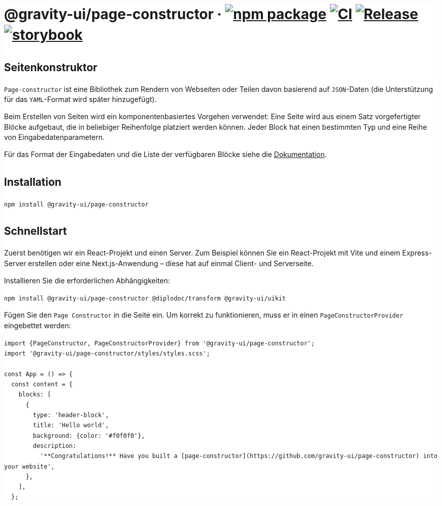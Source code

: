 # @gravity-ui/page-constructor &middot; [![npm package](https://img.shields.io/npm/v/@gravity-ui/page-constructor)](https://www.npmjs.com/package/@gravity-ui/page-constructor) [![CI](https://img.shields.io/github/actions/workflow/status/gravity-ui/page-constructor/ci.yml?branch=main&label=CI)](https://github.com/gravity-ui/page-constructor/actions/workflows/ci.yml?query=branch:main) [![Release](https://img.shields.io/github/actions/workflow/status/gravity-ui/page-constructor/release.yml?branch=main&label=Release)](https://github.com/gravity-ui/page-constructor/actions/workflows/release.yml?query=branch:main) [![storybook](https://img.shields.io/badge/Storybook-deployed-ff4685)](https://preview.gravity-ui.com/page-constructor/)

## Seitenkonstruktor

`Page-constructor` ist eine Bibliothek zum Rendern von Webseiten oder Teilen davon basierend auf `JSON`-Daten (die Unterstützung für das `YAML`-Format wird später hinzugefügt).

Beim Erstellen von Seiten wird ein komponentenbasiertes Vorgehen verwendet: Eine Seite wird aus einem Satz vorgefertigter Blöcke aufgebaut, die in beliebiger Reihenfolge platziert werden können. Jeder Block hat einen bestimmten Typ und eine Reihe von Eingabedatenparametern.

Für das Format der Eingabedaten und die Liste der verfügbaren Blöcke siehe die [Dokumentation](https://preview.gravity-ui.com/page-constructor/?path=/docs/documentation-blocks--docs).

## Installation

```shell
npm install @gravity-ui/page-constructor
```

## Schnellstart

Zuerst benötigen wir ein React-Projekt und einen Server. Zum Beispiel können Sie ein React-Projekt mit Vite und einem Express-Server erstellen oder eine Next.js-Anwendung – diese hat auf einmal Client- und Serverseite.

Installieren Sie die erforderlichen Abhängigkeiten:

```shell
npm install @gravity-ui/page-constructor @diplodoc/transform @gravity-ui/uikit
```

Fügen Sie den `Page Constructor` in die Seite ein. Um korrekt zu funktionieren, muss er in einen `PageConstructorProvider` eingebettet werden:

```tsx
import {PageConstructor, PageConstructorProvider} from '@gravity-ui/page-constructor';
import '@gravity-ui/page-constructor/styles/styles.scss';

const App = () => {
  const content = {
    blocks: [
      {
        type: 'header-block',
        title: 'Hello world',
        background: {color: '#f0f0f0'},
        description:
          '**Congratulations!** Have you built a [page-constructor](https://github.com/gravity-ui/page-constructor) into your website',
      },
    ],
  };

```